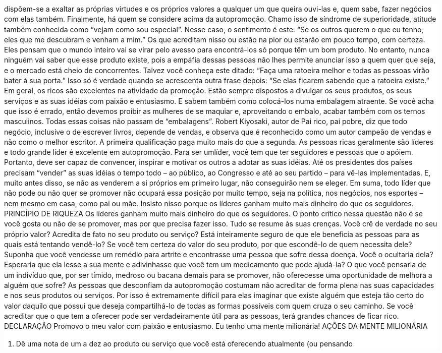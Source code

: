 dispõem-se a exaltar as próprias virtudes e os próprios valores a qualquer um que queira ouvi-las e,
quem sabe, fazer negócios com elas também.
Finalmente, há quem se considere acima da autopromoção. Chamo isso de síndrome de superioridade,
atitude também conhecida como “vejam como sou especial”. Nesse caso, o sentimento é este: “Se os
outros querem o que eu tenho, eles que me descubram e venham a mim.” Os que acreditam nisso ou estão
na pior ou estarão em pouco tempo, com certeza. Eles pensam que o mundo inteiro vai se virar pelo
avesso para encontrá-los só porque têm um bom produto. No entanto, nunca ninguém vai saber que esse
produto existe, pois a empáfia dessas pessoas não lhes permite anunciar isso a quem quer que seja, e o
mercado está cheio de concorrentes.
Talvez você conheça este ditado: “Faça uma ratoeira melhor e todas as pessoas virão bater à sua
porta.” Isso só é verdade quando se acrescenta outra frase depois: “Se elas ficarem sabendo que a
ratoeira existe.”
Em geral, os ricos são excelentes na atividade da promoção. Estão sempre dispostos a divulgar os seus
produtos, os seus serviços e as suas idéias com paixão e entusiasmo. E sabem também como colocá-los
numa embalagem atraente. Se você acha que isso é errado, então devemos proibir as mulheres de se
maquiar e, aproveitando o embalo, acabar também com os ternos masculinos. Todas essas coisas não
passam de “embalagens”.
Robert Kiyosaki, autor de Pai rico, pai pobre, diz que todo negócio, inclusive o de escrever livros,
depende de vendas, e observa que é reconhecido como um autor campeão de vendas e não como o
melhor escritor. A primeira qualificação paga muito mais do que a segunda.
As pessoas ricas geralmente são líderes e todo grande líder é excelente em autopromoção. Para ser umlíder, você tem que ter seguidores e pessoas que o apóiem. Portanto, deve ser capaz de convencer,
inspirar e motivar os outros a adotar as suas idéias. Até os presidentes dos países precisam “vender” as
suas idéias o tempo todo – ao público, ao Congresso e até ao seu partido – para vê-las implementadas. E,
muito antes disso, se não as venderem a si próprios em primeiro lugar, não conseguirão nem se eleger.
Em suma, todo líder que não pode ou não quer se promover não ocupará essa posição por muito tempo,
seja na política, nos negócios, nos esportes – nem mesmo em casa, como pai ou mãe. Insisto nisso porque
os líderes ganham muito mais dinheiro do que os seguidores.
PRINCÍPIO DE RIQUEZA
Os líderes ganham muito mais dinheiro do que os seguidores.
O ponto crítico nessa questão não é se você gosta ou não de se promover, mas por que precisa fazer
isso. Tudo se resume às suas crenças. Você crê de verdade no seu próprio valor? Acredita de fato no seu
produto ou serviço? Está inteiramente seguro de que ele beneficia as pessoas para as quais está tentando
vendê-lo?
Se você tem certeza do valor do seu produto, por que escondê-lo de quem necessita dele? Suponha que
você vendesse um remédio para artrite e encontrasse uma pessoa que sofre dessa doença. Você o
ocultaria dela? Esperaria que ela lesse a sua mente e adivinhasse que você tem um medicamento que
pode ajudá-la? O que você pensaria de um indivíduo que, por ser tímido, medroso ou bacana demais para
se promover, não oferecesse uma oportunidade de melhora a alguém que sofre?
As pessoas que desconfiam da autopromoção costumam não acreditar de forma plena nas suas
capacidades e nos seus produtos ou serviços. Por isso é extremamente difícil para elas imaginar que
existe alguém que esteja tão certo do valor daquilo que possui que deseja compartilhá-lo de todas as
formas possíveis com quem cruza o seu caminho.
Se você acreditar que o que tem a oferecer pode ser verdadeiramente útil para as pessoas, terá grandes
chances de ficar rico.
DECLARAÇÃO
Promovo o meu valor com paixão e entusiasmo.
Eu tenho uma mente milionária!
AÇÕES DA MENTE MILIONÁRIA
1. Dê uma nota de um a dez ao produto ou serviço que você está oferecendo atualmente (ou pensando
